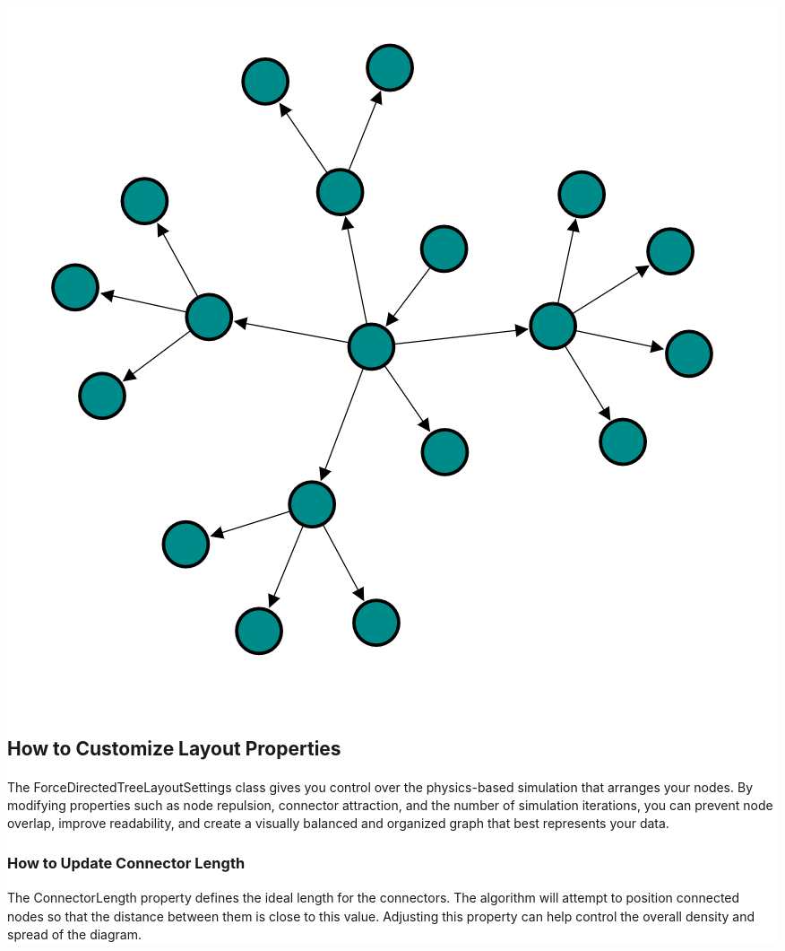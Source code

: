 ![Blazor Force Directed Tree Data Source Diagram](../images/ForceDirectedTreeDataSource.png)

## How to Customize Layout Properties

The ForceDirectedTreeLayoutSettings class gives you control over the physics-based simulation that arranges your nodes. By modifying properties such as node repulsion, connector attraction, and the number of simulation iterations, you can prevent node overlap, improve readability, and create a visually balanced and organized graph that best represents your data.

### How to Update Connector Length

The ConnectorLength property defines the ideal length for the connectors. The algorithm will attempt to position connected nodes so that the distance between them is close to this value. Adjusting this property can help control the overall density and spread of the diagram.
